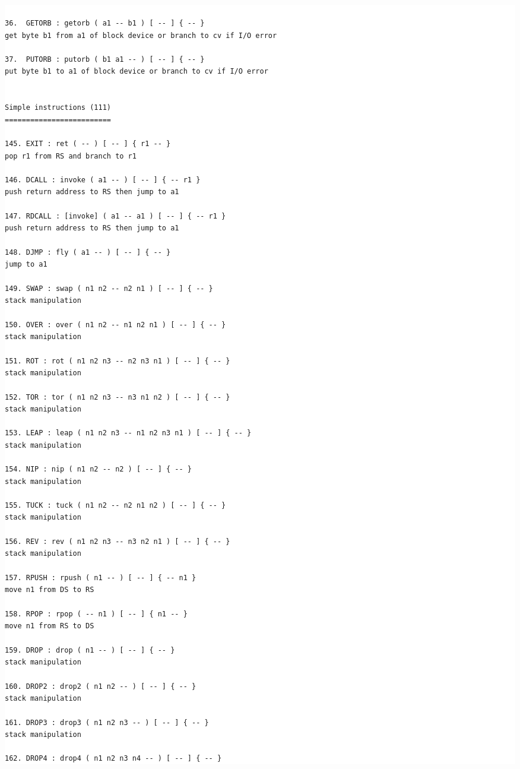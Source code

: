 ```

36.  GETORB : getorb ( a1 -- b1 ) [ -- ] { -- }  
get byte b1 from a1 of block device or branch to cv if I/O error

37.  PUTORB : putorb ( b1 a1 -- ) [ -- ] { -- }  
put byte b1 to a1 of block device or branch to cv if I/O error


Simple instructions (111)
=========================

145. EXIT : ret ( -- ) [ -- ] { r1 -- }  
pop r1 from RS and branch to r1

146. DCALL : invoke ( a1 -- ) [ -- ] { -- r1 }  
push return address to RS then jump to a1

147. RDCALL : [invoke] ( a1 -- a1 ) [ -- ] { -- r1 }  
push return address to RS then jump to a1

148. DJMP : fly ( a1 -- ) [ -- ] { -- }  
jump to a1

149. SWAP : swap ( n1 n2 -- n2 n1 ) [ -- ] { -- }  
stack manipulation

150. OVER : over ( n1 n2 -- n1 n2 n1 ) [ -- ] { -- }  
stack manipulation

151. ROT : rot ( n1 n2 n3 -- n2 n3 n1 ) [ -- ] { -- }  
stack manipulation

152. TOR : tor ( n1 n2 n3 -- n3 n1 n2 ) [ -- ] { -- }  
stack manipulation

153. LEAP : leap ( n1 n2 n3 -- n1 n2 n3 n1 ) [ -- ] { -- }  
stack manipulation

154. NIP : nip ( n1 n2 -- n2 ) [ -- ] { -- }  
stack manipulation

155. TUCK : tuck ( n1 n2 -- n2 n1 n2 ) [ -- ] { -- }  
stack manipulation

156. REV : rev ( n1 n2 n3 -- n3 n2 n1 ) [ -- ] { -- }  
stack manipulation

157. RPUSH : rpush ( n1 -- ) [ -- ] { -- n1 }  
move n1 from DS to RS

158. RPOP : rpop ( -- n1 ) [ -- ] { n1 -- }  
move n1 from RS to DS

159. DROP : drop ( n1 -- ) [ -- ] { -- }  
stack manipulation

160. DROP2 : drop2 ( n1 n2 -- ) [ -- ] { -- }  
stack manipulation

161. DROP3 : drop3 ( n1 n2 n3 -- ) [ -- ] { -- }  
stack manipulation

162. DROP4 : drop4 ( n1 n2 n3 n4 -- ) [ -- ] { -- }  
```